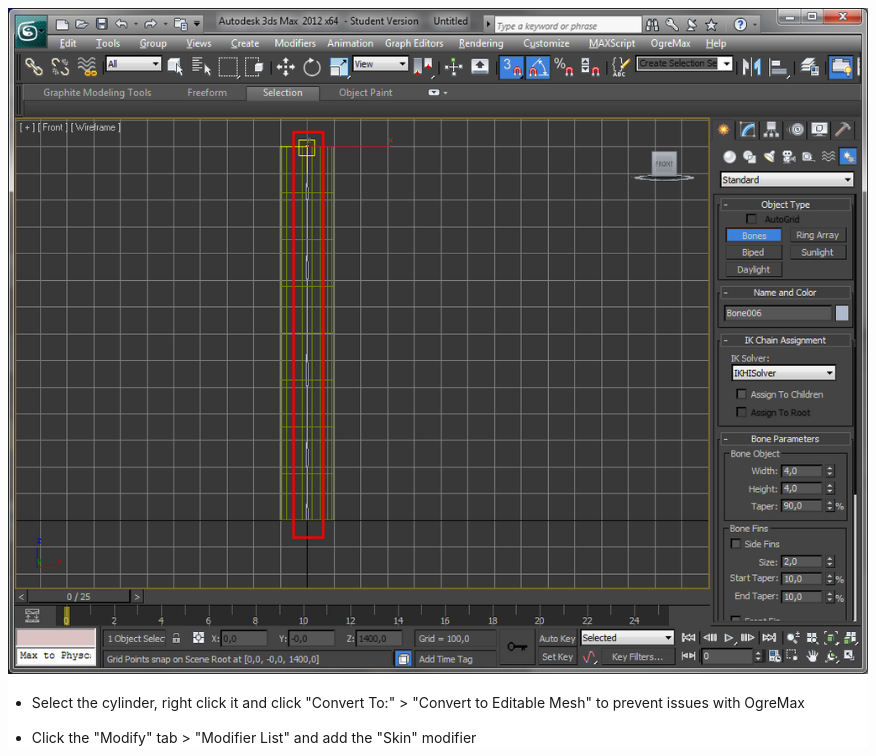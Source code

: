 ![3dsmax-3.png](/images/jme3/external/3dsmax-3.png)

-   Select the cylinder, right click it and click "Convert To:" \>
    "Convert to Editable Mesh" to prevent issues with OgreMax

-   Click the "Modify" tab \> "Modifier List" and add the "Skin"
    modifier
